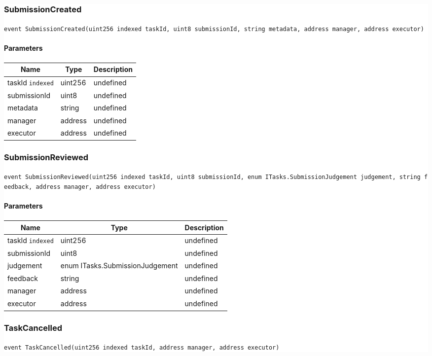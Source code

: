 ### SubmissionCreated

```solidity
event SubmissionCreated(uint256 indexed taskId, uint8 submissionId, string metadata, address manager, address executor)
```





#### Parameters

| Name | Type | Description |
|---|---|---|
| taskId `indexed` | uint256 | undefined |
| submissionId  | uint8 | undefined |
| metadata  | string | undefined |
| manager  | address | undefined |
| executor  | address | undefined |

### SubmissionReviewed

```solidity
event SubmissionReviewed(uint256 indexed taskId, uint8 submissionId, enum ITasks.SubmissionJudgement judgement, string feedback, address manager, address executor)
```





#### Parameters

| Name | Type | Description |
|---|---|---|
| taskId `indexed` | uint256 | undefined |
| submissionId  | uint8 | undefined |
| judgement  | enum ITasks.SubmissionJudgement | undefined |
| feedback  | string | undefined |
| manager  | address | undefined |
| executor  | address | undefined |

### TaskCancelled

```solidity
event TaskCancelled(uint256 indexed taskId, address manager, address executor)
```


